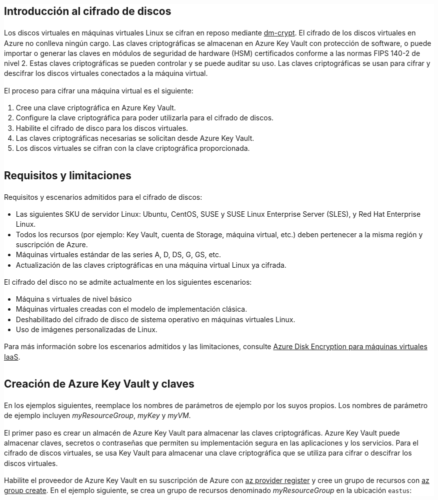 ## <a name="overview-of-disk-encryption"></a>Introducción al cifrado de discos
Los discos virtuales en máquinas virtuales Linux se cifran en reposo mediante [dm-crypt](https://wikipedia.org/wiki/Dm-crypt). El cifrado de los discos virtuales en Azure no conlleva ningún cargo. Las claves criptográficas se almacenan en Azure Key Vault con protección de software, o puede importar o generar las claves en módulos de seguridad de hardware (HSM) certificados conforme a las normas FIPS 140-2 de nivel 2. Estas claves criptográficas se pueden controlar y se puede auditar su uso. Las claves criptográficas se usan para cifrar y descifrar los discos virtuales conectados a la máquina virtual. 

El proceso para cifrar una máquina virtual es el siguiente:

1. Cree una clave criptográfica en Azure Key Vault.
1. Configure la clave criptográfica para poder utilizarla para el cifrado de discos.
1. Habilite el cifrado de disco para los discos virtuales.
1. Las claves criptográficas necesarias se solicitan desde Azure Key Vault.
1. Los discos virtuales se cifran con la clave criptográfica proporcionada.


## <a name="requirements-and-limitations"></a>Requisitos y limitaciones
Requisitos y escenarios admitidos para el cifrado de discos:

* Las siguientes SKU de servidor Linux: Ubuntu, CentOS, SUSE y SUSE Linux Enterprise Server (SLES), y Red Hat Enterprise Linux.
* Todos los recursos (por ejemplo: Key Vault, cuenta de Storage, máquina virtual, etc.) deben pertenecer a la misma región y suscripción de Azure.
* Máquinas virtuales estándar de las series A, D, DS, G, GS, etc.
* Actualización de las claves criptográficas en una máquina virtual Linux ya cifrada.

El cifrado del disco no se admite actualmente en los siguientes escenarios:

* Máquina s virtuales de nivel básico
* Máquinas virtuales creadas con el modelo de implementación clásica.
* Deshabilitado del cifrado de disco de sistema operativo en máquinas virtuales Linux.
* Uso de imágenes personalizadas de Linux.

Para más información sobre los escenarios admitidos y las limitaciones, consulte [Azure Disk Encryption para máquinas virtuales IaaS](../../security/azure-security-disk-encryption.md).


## <a name="create-an-azure-key-vault-and-keys"></a>Creación de Azure Key Vault y claves
En los ejemplos siguientes, reemplace los nombres de parámetros de ejemplo por los suyos propios. Los nombres de parámetro de ejemplo incluyen *myResourceGroup*, *myKey* y *myVM*.

El primer paso es crear un almacén de Azure Key Vault para almacenar las claves criptográficas. Azure Key Vault puede almacenar claves, secretos o contraseñas que permiten su implementación segura en las aplicaciones y los servicios. Para el cifrado de discos virtuales, se usa Key Vault para almacenar una clave criptográfica que se utiliza para cifrar o descifrar los discos virtuales.

Habilite el proveedor de Azure Key Vault en su suscripción de Azure con [az provider register](/cli/azure/provider#az-provider-register) y cree un grupo de recursos con [az group create](/cli/azure/group#az-group-create). En el ejemplo siguiente, se crea un grupo de recursos denominado *myResourceGroup* en la ubicación `eastus`:
